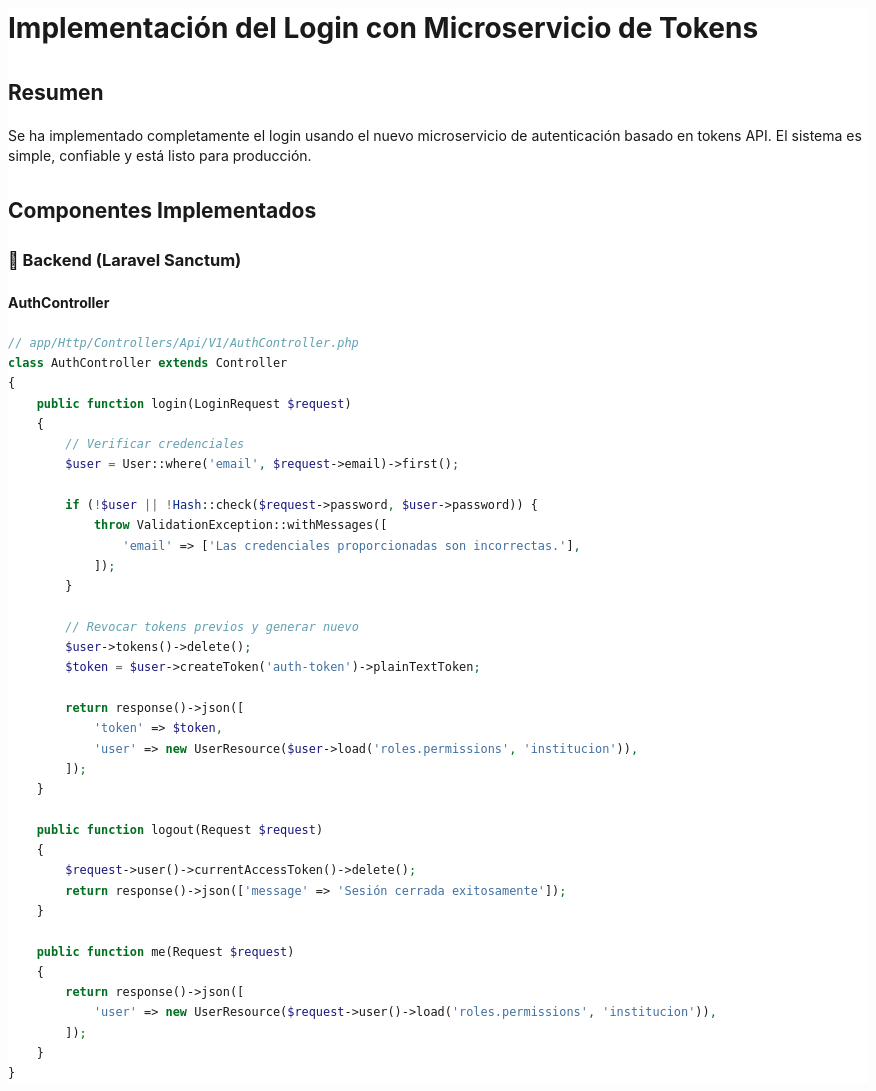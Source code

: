 # Implementación del Login con Microservicio de Tokens

## Resumen

Se ha implementado completamente el login usando el nuevo microservicio de autenticación basado en tokens API. El sistema es simple, confiable y está listo para producción.

## Componentes Implementados

### 🔧 Backend (Laravel Sanctum)

#### AuthController
```php
// app/Http/Controllers/Api/V1/AuthController.php
class AuthController extends Controller
{
    public function login(LoginRequest $request)
    {
        // Verificar credenciales
        $user = User::where('email', $request->email)->first();
        
        if (!$user || !Hash::check($request->password, $user->password)) {
            throw ValidationException::withMessages([
                'email' => ['Las credenciales proporcionadas son incorrectas.'],
            ]);
        }

        // Revocar tokens previos y generar nuevo
        $user->tokens()->delete();
        $token = $user->createToken('auth-token')->plainTextToken;

        return response()->json([
            'token' => $token,
            'user' => new UserResource($user->load('roles.permissions', 'institucion')),
        ]);
    }

    public function logout(Request $request)
    {
        $request->user()->currentAccessToken()->delete();
        return response()->json(['message' => 'Sesión cerrada exitosamente']);
    }

    public function me(Request $request)
    {
        return response()->json([
            'user' => new UserResource($request->user()->load('roles.permissions', 'institucion')),
        ]);
    }
}
```
